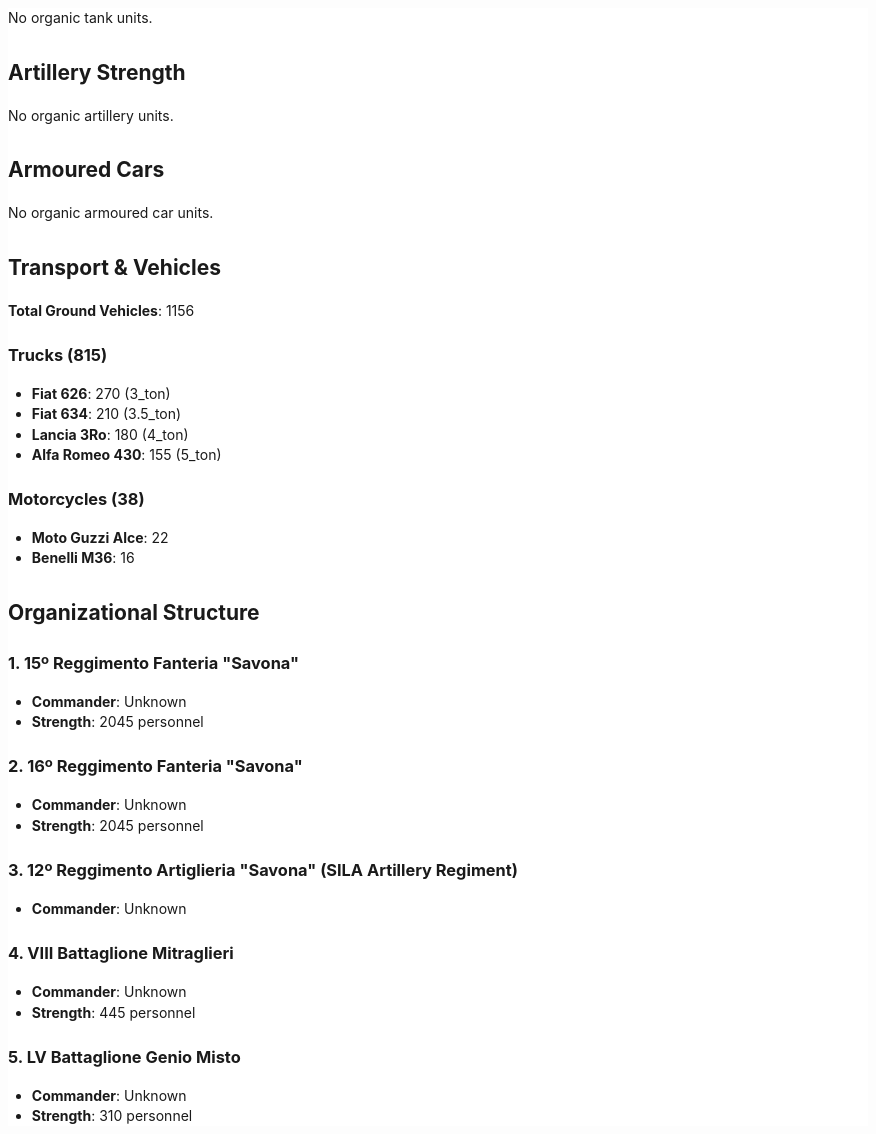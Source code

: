 No organic tank units.

## Artillery Strength

No organic artillery units.

## Armoured Cars

No organic armoured car units.

## Transport & Vehicles

**Total Ground Vehicles**: 1156

### Trucks (815)

- **Fiat 626**: 270 (3_ton)
- **Fiat 634**: 210 (3.5_ton)
- **Lancia 3Ro**: 180 (4_ton)
- **Alfa Romeo 430**: 155 (5_ton)

### Motorcycles (38)

- **Moto Guzzi Alce**: 22
- **Benelli M36**: 16

## Organizational Structure

### 1. 15º Reggimento Fanteria "Savona"

- **Commander**:  Unknown
- **Strength**: 2045 personnel

### 2. 16º Reggimento Fanteria "Savona"

- **Commander**:  Unknown
- **Strength**: 2045 personnel

### 3. 12º Reggimento Artiglieria "Savona" (SILA Artillery Regiment)

- **Commander**:  Unknown

### 4. VIII Battaglione Mitraglieri

- **Commander**:  Unknown
- **Strength**: 445 personnel

### 5. LV Battaglione Genio Misto

- **Commander**:  Unknown
- **Strength**: 310 personnel
